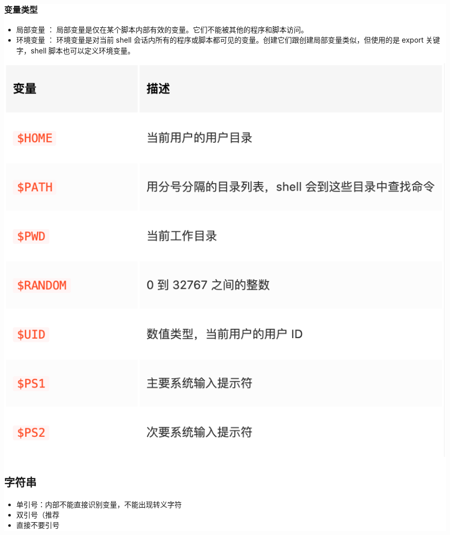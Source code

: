 ### 变量类型

- 局部变量 ： 局部变量是仅在某个脚本内部有效的变量。它们不能被其他的程序和脚本访问。
- 环境变量 ： 环境变量是对当前 shell 会话内所有的程序或脚本都可见的变量。创建它们跟创建局部变量类似，但使用的是 export 关键字，shell 脚本也可以定义环境变量。

![](./img/shell变量类型.png)

## 字符串

- 单引号：内部不能直接识别变量，不能出现转义字符
- 双引号（推荐
- 直接不要引号
